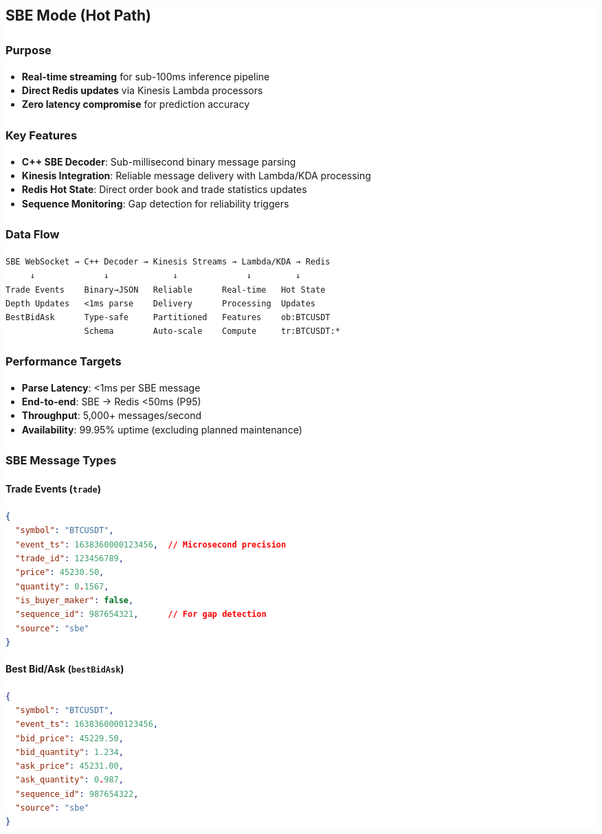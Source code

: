 ## SBE Mode (Hot Path)

### Purpose
- **Real-time streaming** for sub-100ms inference pipeline
- **Direct Redis updates** via Kinesis Lambda processors
- **Zero latency compromise** for prediction accuracy

### Key Features
- **C++ SBE Decoder**: Sub-millisecond binary message parsing
- **Kinesis Integration**: Reliable message delivery with Lambda/KDA processing
- **Redis Hot State**: Direct order book and trade statistics updates
- **Sequence Monitoring**: Gap detection for reliability triggers

### Data Flow
```
SBE WebSocket → C++ Decoder → Kinesis Streams → Lambda/KDA → Redis
     ↓              ↓             ↓              ↓         ↓
Trade Events    Binary→JSON   Reliable      Real-time   Hot State
Depth Updates   <1ms parse    Delivery      Processing  Updates
BestBidAsk      Type-safe     Partitioned   Features    ob:BTCUSDT
                Schema        Auto-scale    Compute     tr:BTCUSDT:*
```

### Performance Targets
- **Parse Latency**: <1ms per SBE message
- **End-to-end**: SBE → Redis <50ms (P95)
- **Throughput**: 5,000+ messages/second
- **Availability**: 99.95% uptime (excluding planned maintenance)

### SBE Message Types

#### Trade Events (`trade`)
```json
{
  "symbol": "BTCUSDT",
  "event_ts": 1638360000123456,  // Microsecond precision
  "trade_id": 123456789,
  "price": 45230.50,
  "quantity": 0.1567,
  "is_buyer_maker": false,
  "sequence_id": 987654321,      // For gap detection
  "source": "sbe"
}
```

#### Best Bid/Ask (`bestBidAsk`)
```json
{
  "symbol": "BTCUSDT", 
  "event_ts": 1638360000123456,
  "bid_price": 45229.50,
  "bid_quantity": 1.234,
  "ask_price": 45231.00,
  "ask_quantity": 0.987,
  "sequence_id": 987654322,
  "source": "sbe"
}
```
